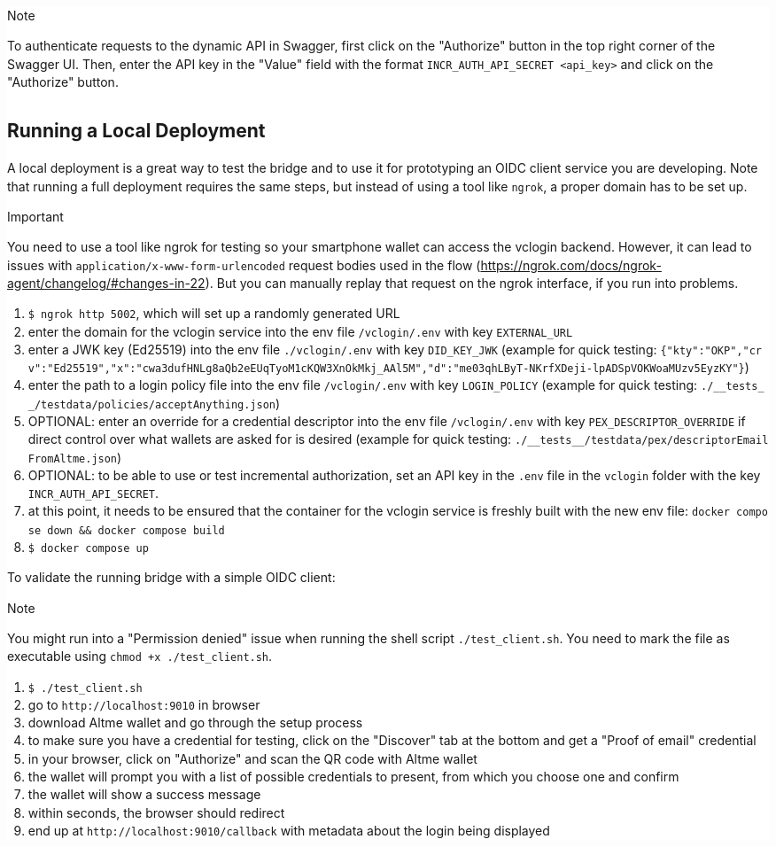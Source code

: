 
> [!NOTE]
> To authenticate requests to the dynamic API in Swagger, first click on
> the "Authorize" button in the top right corner of the Swagger UI. Then, enter
> the API key in the "Value" field with the format `INCR_AUTH_API_SECRET <api_key>`
> and click on the "Authorize" button.

## Running a Local Deployment

A local deployment is a great way to test the bridge and to use it for
prototyping an OIDC client service you are developing. Note that running a full
deployment requires the same steps, but instead of using a tool like `ngrok`, a
proper domain has to be set up.


> [!IMPORTANT]
> You need to use a tool like ngrok for testing so your smartphone
> wallet can access the vclogin backend. However, it can lead to issues with
> `application/x-www-form-urlencoded` request bodies used in the flow
> (<https://ngrok.com/docs/ngrok-agent/changelog/#changes-in-22>). But you can
> manually replay that request on the ngrok interface, if you run into problems.

1. `$ ngrok http 5002`, which will set up a randomly generated URL
2. enter the domain for the vclogin service into the env file `/vclogin/.env`
   with key `EXTERNAL_URL`
3. enter a JWK key (Ed25519) into the env file `./vclogin/.env` with key
   `DID_KEY_JWK` (example for quick testing:
   `{"kty":"OKP","crv":"Ed25519","x":"cwa3dufHNLg8aQb2eEUqTyoM1cKQW3XnOkMkj_AAl5M","d":"me03qhLByT-NKrfXDeji-lpADSpVOKWoaMUzv5EyzKY"}`)
4. enter the path to a login policy file into the env file `/vclogin/.env` with
   key `LOGIN_POLICY` (example for quick testing:
   `./__tests__/testdata/policies/acceptAnything.json`)
5. OPTIONAL: enter an override for a credential descriptor into the env file
   `/vclogin/.env` with key `PEX_DESCRIPTOR_OVERRIDE` if direct control over
   what wallets are asked for is desired (example for quick testing:
   `./__tests__/testdata/pex/descriptorEmailFromAltme.json`)
6. OPTIONAL: to be able to use or test incremental authorization, set an API key
   in the `.env` file in the `vclogin` folder with the key
   `INCR_AUTH_API_SECRET`.
7. at this point, it needs to be ensured that the container for the vclogin
   service is freshly built with the new env file:
   `docker compose down && docker compose build`
8. `$ docker compose up`

To validate the running bridge with a simple OIDC client:


> [!NOTE]
> You might run into a "Permission denied" issue when running the shell
> script `./test_client.sh`. You need to mark the file as executable using
> `chmod +x ./test_client.sh`.

1. `$ ./test_client.sh`
2. go to `http://localhost:9010` in browser
3. download Altme wallet and go through the setup process
4. to make sure you have a credential for testing, click on the "Discover" tab
   at the bottom and get a "Proof of email" credential
5. in your browser, click on "Authorize" and scan the QR code with Altme wallet
6. the wallet will prompt you with a list of possible credentials to present,
   from which you choose one and confirm
7. the wallet will show a success message
8. within seconds, the browser should redirect
9. end up at `http://localhost:9010/callback` with metadata about the login
   being displayed
